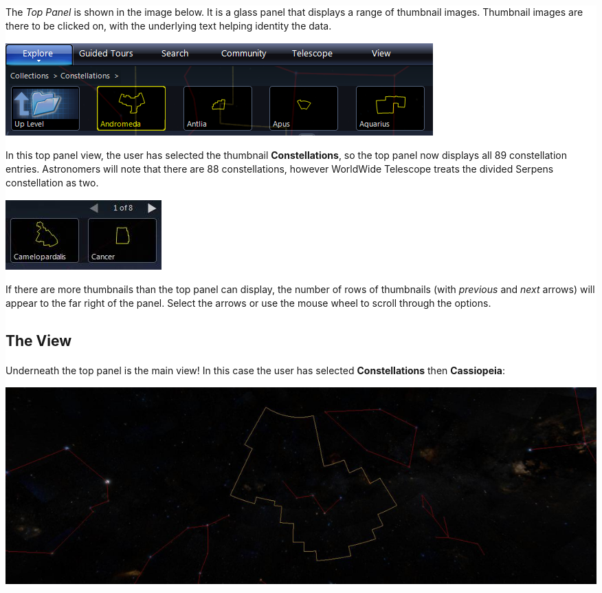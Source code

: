 The _Top Panel_ is shown in the image below. It is a glass panel that displays
a range of thumbnail images. Thumbnail images are there to be clicked on, with
the underlying text helping identity the data.

![](uiimages/ui_win_Top-Panel.png)

In this top panel view, the user has selected the thumbnail
**Constellations**, so the top panel now displays all 89 constellation
entries. Astronomers will note that there are 88 constellations, however
WorldWide Telescope treats the divided Serpens constellation as two.

![](uiimages/TopPanelNext.jpg)

If there are more thumbnails than the top panel can display, the number of
rows of thumbnails (with _previous_ and _next_ arrows) will appear to the far
right of the panel. Select the arrows or use the mouse wheel to scroll through
the options.


## The View

Underneath the top panel is the main view! In this case the user has selected
**Constellations** then **Cassiopeia**:

![](uiimages/MainViewHeartNebula.jpg)

